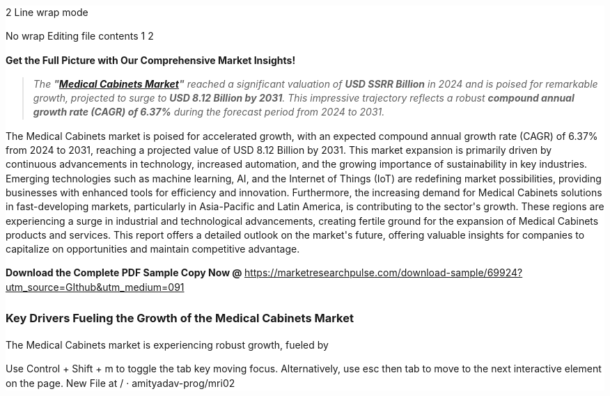 2
Line wrap mode

No wrap
Editing file contents
1
2
<p><strong>Get the Full Picture with Our Comprehensive Market Insights!</strong></p><blockquote><p><em>The <strong>"<a href="https://marketresearchpulse.com/download-sample/69924?utm_source=GIthub&amp;utm_medium=091">Medical Cabinets Market</a>"</strong> reached a significant valuation of <strong>USD SSRR Billion</strong> in 2024 and is poised for remarkable growth, projected to surge to <strong>USD 8.12 Billion by 2031</strong>. This impressive trajectory reflects a robust <strong>compound annual growth rate (CAGR) of 6.37%</strong> during the forecast period from 2024 to 2031.</em></p></blockquote><p>The Medical Cabinets market is poised for accelerated growth, with an expected compound annual growth rate (CAGR) of 6.37% from 2024 to 2031, reaching a projected value of USD 8.12 Billion by 2031. This market expansion is primarily driven by continuous advancements in technology, increased automation, and the growing importance of sustainability in key industries. Emerging technologies such as machine learning, AI, and the Internet of Things (IoT) are redefining market possibilities, providing businesses with enhanced tools for efficiency and innovation. Furthermore, the increasing demand for Medical Cabinets solutions in fast-developing markets, particularly in Asia-Pacific and Latin America, is contributing to the sector's growth. These regions are experiencing a surge in industrial and technological advancements, creating fertile ground for the expansion of Medical Cabinets products and services. This report offers a detailed outlook on the market's future, offering valuable insights for companies to capitalize on opportunities and maintain competitive advantage.</p><p><strong>Download the Complete PDF Sample Copy Now @ </strong><a href="https://marketresearchpulse.com/download-sample/69924?utm_source=GIthub&amp;utm_medium=091">https://marketresearchpulse.com/download-sample/69924?utm_source=GIthub&amp;utm_medium=091</a></p><h3>Key Drivers Fueling the Growth of the Medical Cabinets Market</h3><p>The Medical Cabinets market is experiencing robust growth, fueled by 

Use Control + Shift + m to toggle the tab key moving focus. Alternatively, use esc then tab to move to the next interactive element on the page.
New File at / · amityadav-prog/mri02 
